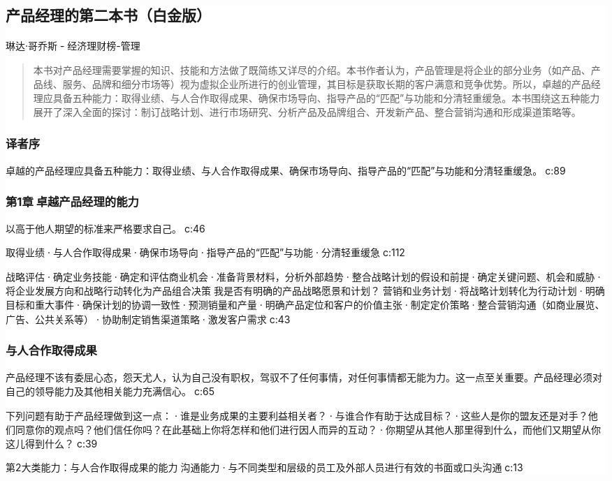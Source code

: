 ## 产品经理的第二本书（白金版）

琳达·哥乔斯  -  经济理财榜-管理

> 本书对产品经理需要掌握的知识、技能和方法做了既简练又详尽的介绍。本书作者认为，产品管理是将企业的部分业务（如产品、产品线、服务、品牌和细分市场等）视为虚拟企业所进行的创业管理，其目标是获取长期的客户满意和竞争优势。所以，卓越的产品经理应具备五种能力：取得业绩、与人合作取得成果、确保市场导向、指导产品的“匹配”与功能和分清轻重缓急。本书围绕这五种能力展开了深入全面的探讨：制订战略计划、进行市场研究、分析产品及品牌组合、开发新产品、整合营销沟通和形成渠道策略等。

### 译者序

卓越的产品经理应具备五种能力：取得业绩、与人合作取得成果、确保市场导向、指导产品的“匹配”与功能和分清轻重缓急。 c:89

### 第1章 卓越产品经理的能力

以高于他人期望的标准来严格要求自己。 c:46

取得业绩
· 与人合作取得成果
· 确保市场导向
· 指导产品的“匹配”与功能
· 分清轻重缓急 c:112

战略评估
· 确定业务技能
· 确定和评估商业机会
· 准备背景材料，分析外部趋势
· 整合战略计划的假设和前提
· 确定关键问题、机会和威胁
· 将企业发展方向和战略行动转化为产品组合决策
我是否有明确的产品战略愿景和计划？
营销和业务计划
· 将战略计划转化为行动计划
· 明确目标和重大事件
· 确保计划的协调一致性
· 预测销量和产量
· 明确产品定位和客户的价值主张
· 制定定价策略
· 整合营销沟通（如商业展览、广告、公共关系等）
· 协助制定销售渠道策略
· 激发客户需求 c:43

### 与人合作取得成果

产品经理不该有委屈心态，怨天尤人，认为自己没有职权，驾驭不了任何事情，对任何事情都无能为力。这一点至关重要。产品经理必须对自己的领导能力及其他相关能力充满信心。 c:65

下列问题有助于产品经理做到这一点：
· 谁是业务成果的主要利益相关者？
· 与谁合作有助于达成目标？
· 这些人是你的盟友还是对手？他们同意你的观点吗？他们信任你吗？在此基础上你将怎样和他们进行因人而异的互动？
· 你期望从其他人那里得到什么，而他们又期望从你这儿得到什么？ c:39

第2大类能力：与人合作取得成果的能力
沟通能力
· 与不同类型和层级的员工及外部人员进行有效的书面或口头沟通 c:13
